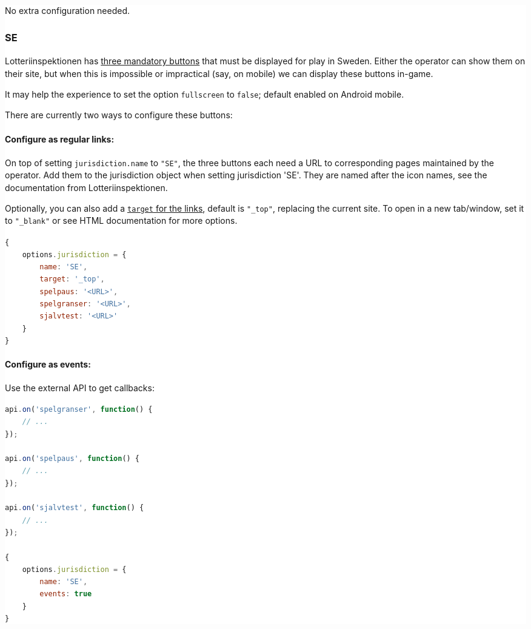 No extra configuration needed.

### SE

Lotteriinspektionen has [three mandatory buttons](https://www.lotteriinspektionen.se/press/nyhetsarkiv/enklare-for-spelare-att-ta-kontroll-over-sitt-spelande/) that must be displayed for play in Sweden. Either the operator can show them on their site, but when this is impossible or impractical (say, on mobile) we can display these buttons in-game.

It may help the experience to set the option `fullscreen` to `false`; default enabled on Android mobile.  

There are currently two ways to configure these buttons:

#### Configure as regular links:

On top of setting `jurisdiction.name` to `"SE"`, the three buttons each need a URL to corresponding pages maintained by the operator. Add them to the jurisdiction object when setting jurisdiction 'SE'. They are named after the icon names, see the documentation from Lotteriinspektionen.

Optionally, you can also add a [`target` for the links](https://developer.mozilla.org/en-US/docs/Web/HTML/Element/a#attr-target), default is `"_top"`, replacing the current site. To open in a new tab/window, set it to `"_blank"` or see HTML documentation for more options. 

```javascript
{
    options.jurisdiction = {
        name: 'SE',
        target: '_top',
        spelpaus: '<URL>',
        spelgranser: '<URL>',
        sjalvtest: '<URL>'
    }
}
```

#### Configure as events:

Use the external API to get callbacks:

```javascript
api.on('spelgranser', function() {
    // ...
});

api.on('spelpaus', function() {
    // ...
});

api.on('sjalvtest', function() {
    // ...
});

{
    options.jurisdiction = {
        name: 'SE',
        events: true
    }
}
```

